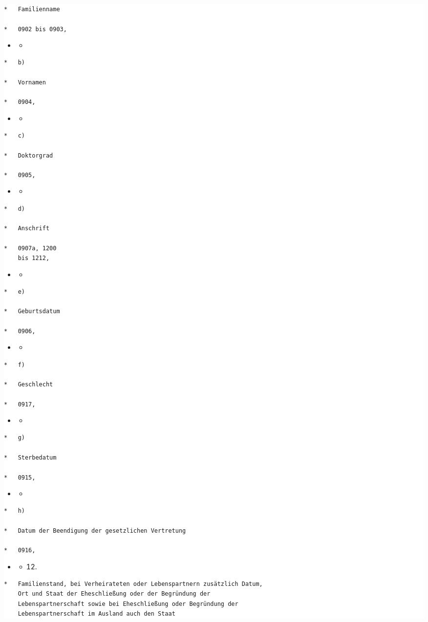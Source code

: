    *   Familienname

    *   0902 bis 0903,


*    *
    *   b)

    *   Vornamen

    *   0904,


*    *
    *   c)

    *   Doktorgrad

    *   0905,


*    *
    *   d)

    *   Anschrift

    *   0907a, 1200
        bis 1212,


*    *
    *   e)

    *   Geburtsdatum

    *   0906,


*    *
    *   f)

    *   Geschlecht

    *   0917,


*    *
    *   g)

    *   Sterbedatum

    *   0915,


*    *
    *   h)

    *   Datum der Beendigung der gesetzlichen Vertretung

    *   0916,


*    *   12.

    *   Familienstand, bei Verheirateten oder Lebenspartnern zusätzlich Datum,
        Ort und Staat der Eheschließung oder der Begründung der
        Lebenspartnerschaft sowie bei Eheschließung oder Begründung der
        Lebenspartnerschaft im Ausland auch den Staat
